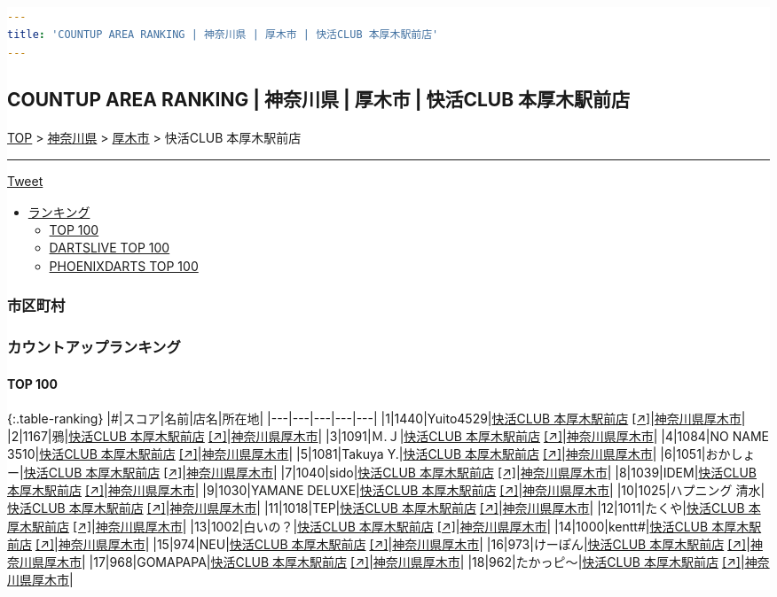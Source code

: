 ```yaml
---
title: 'COUNTUP AREA RANKING | 神奈川県 | 厚木市 | 快活CLUB 本厚木駅前店'
---
```

## COUNTUP AREA RANKING | 神奈川県 | 厚木市 | 快活CLUB 本厚木駅前店

[TOP](/darts/rank/) > [神奈川県](/darts/rank/神奈川県/) > [厚木市](/darts/rank/神奈川県/厚木市/) > 快活CLUB 本厚木駅前店

___

<a href="https://twitter.com/share?ref_src=twsrc%5Etfw" data-text="COUNTUP AREA RANKING | 神奈川県厚木市快活CLUB 本厚木駅前店" class="twitter-share-button" data-hashtags="DARTSLIVE,PHOENIXDARTS,darts,ダーツ" data-show-count="false">Tweet</a>

* [ランキング](#カウントアップランキング)
    * [TOP 100](#top-100)
    * [DARTSLIVE TOP 100](#dartslive-top-100)
    * [PHOENIXDARTS TOP 100](#phoenixdarts-top-100)

### 市区町村

<ul>

</ul>

### カウントアップランキング

#### TOP 100



{:.table-ranking}
|#|スコア|名前|店名|所在地|
|---|---|---|---|---|
|1|1440|<span class="rank-name-dl">Yuito4529</span>|<a href="/darts/rank/shops/ac75af39c629d6a6774c926eb736cb5a.html">快活CLUB 本厚木駅前店</a> <a href="https://search.dartslive.com/jp/shop/ac75af39c629d6a6774c926eb736cb5a">[↗]</a>|<a href="/darts/rank/神奈川県/厚木市">神奈川県厚木市</a>|
|2|1167|<span class="rank-name-dl">鴉</span>|<a href="/darts/rank/shops/ac75af39c629d6a6774c926eb736cb5a.html">快活CLUB 本厚木駅前店</a> <a href="https://search.dartslive.com/jp/shop/ac75af39c629d6a6774c926eb736cb5a">[↗]</a>|<a href="/darts/rank/神奈川県/厚木市">神奈川県厚木市</a>|
|3|1091|<span class="rank-name-dl">Ｍ.Ｊ</span>|<a href="/darts/rank/shops/ac75af39c629d6a6774c926eb736cb5a.html">快活CLUB 本厚木駅前店</a> <a href="https://search.dartslive.com/jp/shop/ac75af39c629d6a6774c926eb736cb5a">[↗]</a>|<a href="/darts/rank/神奈川県/厚木市">神奈川県厚木市</a>|
|4|1084|<span class="rank-name-dl">NO NAME 3510</span>|<a href="/darts/rank/shops/ac75af39c629d6a6774c926eb736cb5a.html">快活CLUB 本厚木駅前店</a> <a href="https://search.dartslive.com/jp/shop/ac75af39c629d6a6774c926eb736cb5a">[↗]</a>|<a href="/darts/rank/神奈川県/厚木市">神奈川県厚木市</a>|
|5|1081|<span class="rank-name-dl">Takuya Y.</span>|<a href="/darts/rank/shops/ac75af39c629d6a6774c926eb736cb5a.html">快活CLUB 本厚木駅前店</a> <a href="https://search.dartslive.com/jp/shop/ac75af39c629d6a6774c926eb736cb5a">[↗]</a>|<a href="/darts/rank/神奈川県/厚木市">神奈川県厚木市</a>|
|6|1051|<span class="rank-name-dl">おかしょー</span>|<a href="/darts/rank/shops/ac75af39c629d6a6774c926eb736cb5a.html">快活CLUB 本厚木駅前店</a> <a href="https://search.dartslive.com/jp/shop/ac75af39c629d6a6774c926eb736cb5a">[↗]</a>|<a href="/darts/rank/神奈川県/厚木市">神奈川県厚木市</a>|
|7|1040|<span class="rank-name-dl">sido</span>|<a href="/darts/rank/shops/ac75af39c629d6a6774c926eb736cb5a.html">快活CLUB 本厚木駅前店</a> <a href="https://search.dartslive.com/jp/shop/ac75af39c629d6a6774c926eb736cb5a">[↗]</a>|<a href="/darts/rank/神奈川県/厚木市">神奈川県厚木市</a>|
|8|1039|<span class="rank-name-dl">IDEM</span>|<a href="/darts/rank/shops/ac75af39c629d6a6774c926eb736cb5a.html">快活CLUB 本厚木駅前店</a> <a href="https://search.dartslive.com/jp/shop/ac75af39c629d6a6774c926eb736cb5a">[↗]</a>|<a href="/darts/rank/神奈川県/厚木市">神奈川県厚木市</a>|
|9|1030|<span class="rank-name-dl">YAMANE DELUXE</span>|<a href="/darts/rank/shops/ac75af39c629d6a6774c926eb736cb5a.html">快活CLUB 本厚木駅前店</a> <a href="https://search.dartslive.com/jp/shop/ac75af39c629d6a6774c926eb736cb5a">[↗]</a>|<a href="/darts/rank/神奈川県/厚木市">神奈川県厚木市</a>|
|10|1025|<span class="rank-name-dl">ハプニング 清水</span>|<a href="/darts/rank/shops/ac75af39c629d6a6774c926eb736cb5a.html">快活CLUB 本厚木駅前店</a> <a href="https://search.dartslive.com/jp/shop/ac75af39c629d6a6774c926eb736cb5a">[↗]</a>|<a href="/darts/rank/神奈川県/厚木市">神奈川県厚木市</a>|
|11|1018|<span class="rank-name-dl">TEP</span>|<a href="/darts/rank/shops/ac75af39c629d6a6774c926eb736cb5a.html">快活CLUB 本厚木駅前店</a> <a href="https://search.dartslive.com/jp/shop/ac75af39c629d6a6774c926eb736cb5a">[↗]</a>|<a href="/darts/rank/神奈川県/厚木市">神奈川県厚木市</a>|
|12|1011|<span class="rank-name-dl">たくや</span>|<a href="/darts/rank/shops/ac75af39c629d6a6774c926eb736cb5a.html">快活CLUB 本厚木駅前店</a> <a href="https://search.dartslive.com/jp/shop/ac75af39c629d6a6774c926eb736cb5a">[↗]</a>|<a href="/darts/rank/神奈川県/厚木市">神奈川県厚木市</a>|
|13|1002|<span class="rank-name-dl">白いの？</span>|<a href="/darts/rank/shops/ac75af39c629d6a6774c926eb736cb5a.html">快活CLUB 本厚木駅前店</a> <a href="https://search.dartslive.com/jp/shop/ac75af39c629d6a6774c926eb736cb5a">[↗]</a>|<a href="/darts/rank/神奈川県/厚木市">神奈川県厚木市</a>|
|14|1000|<span class="rank-name-dl">kentt#</span>|<a href="/darts/rank/shops/ac75af39c629d6a6774c926eb736cb5a.html">快活CLUB 本厚木駅前店</a> <a href="https://search.dartslive.com/jp/shop/ac75af39c629d6a6774c926eb736cb5a">[↗]</a>|<a href="/darts/rank/神奈川県/厚木市">神奈川県厚木市</a>|
|15|974|<span class="rank-name-dl">NEU</span>|<a href="/darts/rank/shops/ac75af39c629d6a6774c926eb736cb5a.html">快活CLUB 本厚木駅前店</a> <a href="https://search.dartslive.com/jp/shop/ac75af39c629d6a6774c926eb736cb5a">[↗]</a>|<a href="/darts/rank/神奈川県/厚木市">神奈川県厚木市</a>|
|16|973|<span class="rank-name-dl">けーぽん</span>|<a href="/darts/rank/shops/ac75af39c629d6a6774c926eb736cb5a.html">快活CLUB 本厚木駅前店</a> <a href="https://search.dartslive.com/jp/shop/ac75af39c629d6a6774c926eb736cb5a">[↗]</a>|<a href="/darts/rank/神奈川県/厚木市">神奈川県厚木市</a>|
|17|968|<span class="rank-name-dl">GOMAPAPA</span>|<a href="/darts/rank/shops/ac75af39c629d6a6774c926eb736cb5a.html">快活CLUB 本厚木駅前店</a> <a href="https://search.dartslive.com/jp/shop/ac75af39c629d6a6774c926eb736cb5a">[↗]</a>|<a href="/darts/rank/神奈川県/厚木市">神奈川県厚木市</a>|
|18|962|<span class="rank-name-dl">たかっピ～</span>|<a href="/darts/rank/shops/ac75af39c629d6a6774c926eb736cb5a.html">快活CLUB 本厚木駅前店</a> <a href="https://search.dartslive.com/jp/shop/ac75af39c629d6a6774c926eb736cb5a">[↗]</a>|<a href="/darts/rank/神奈川県/厚木市">神奈川県厚木市</a>|
